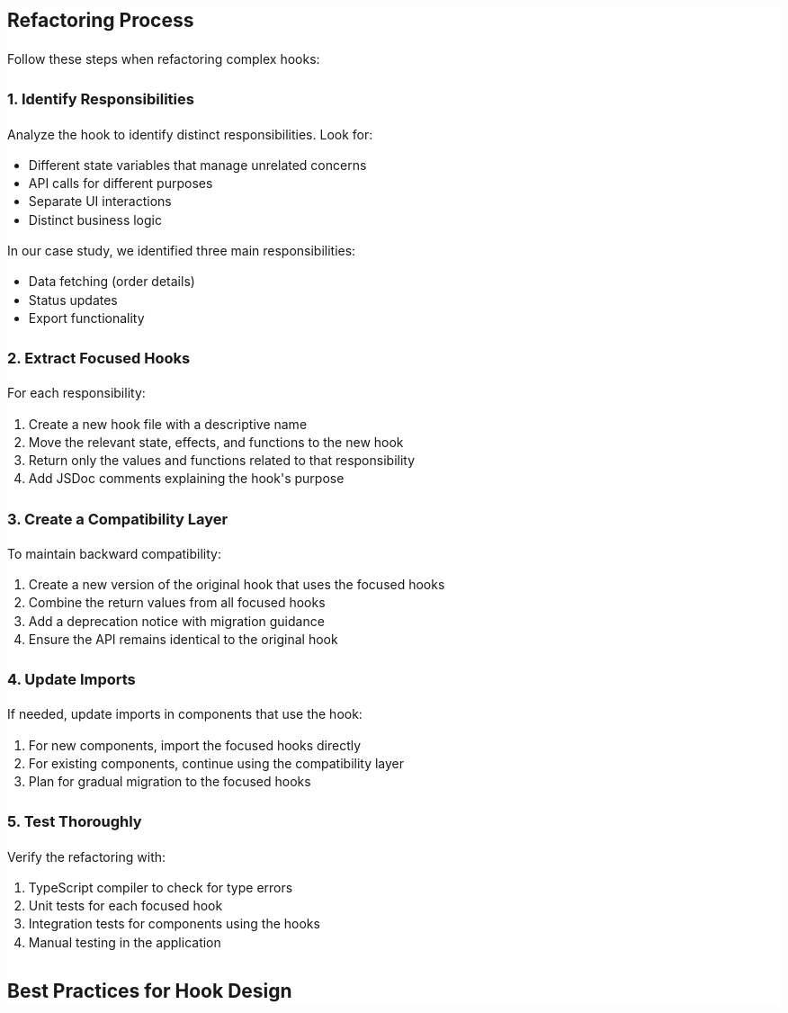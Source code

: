## Refactoring Process

Follow these steps when refactoring complex hooks:

### 1. Identify Responsibilities

Analyze the hook to identify distinct responsibilities. Look for:

- Different state variables that manage unrelated concerns
- API calls for different purposes
- Separate UI interactions
- Distinct business logic

In our case study, we identified three main responsibilities:
- Data fetching (order details)
- Status updates
- Export functionality

### 2. Extract Focused Hooks

For each responsibility:

1. Create a new hook file with a descriptive name
2. Move the relevant state, effects, and functions to the new hook
3. Return only the values and functions related to that responsibility
4. Add JSDoc comments explaining the hook's purpose

### 3. Create a Compatibility Layer

To maintain backward compatibility:

1. Create a new version of the original hook that uses the focused hooks
2. Combine the return values from all focused hooks
3. Add a deprecation notice with migration guidance
4. Ensure the API remains identical to the original hook

### 4. Update Imports

If needed, update imports in components that use the hook:

1. For new components, import the focused hooks directly
2. For existing components, continue using the compatibility layer
3. Plan for gradual migration to the focused hooks

### 5. Test Thoroughly

Verify the refactoring with:

1. TypeScript compiler to check for type errors
2. Unit tests for each focused hook
3. Integration tests for components using the hooks
4. Manual testing in the application

## Best Practices for Hook Design
